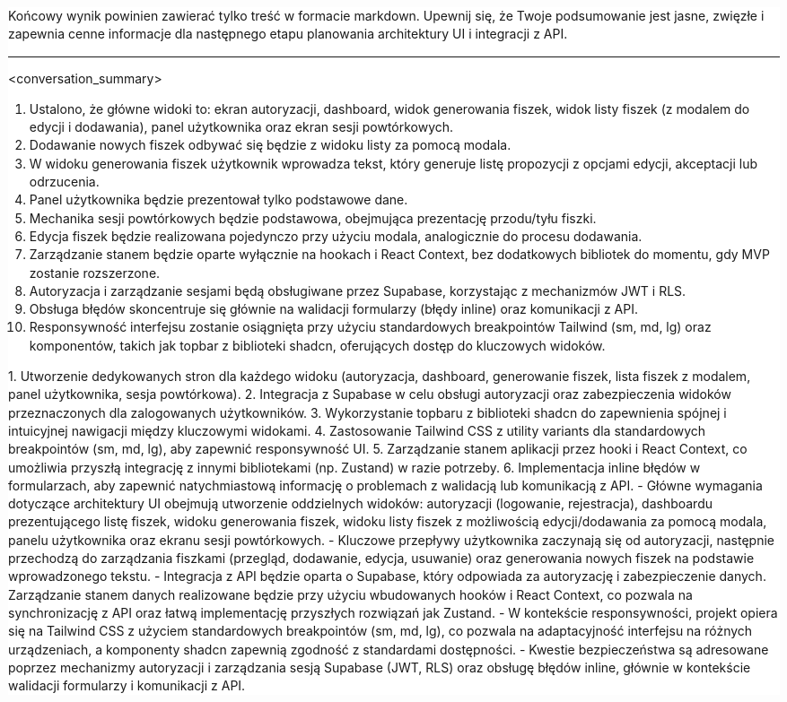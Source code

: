 Końcowy wynik powinien zawierać tylko treść w formacie markdown. Upewnij się, że Twoje podsumowanie jest jasne, zwięzłe i zapewnia cenne informacje dla następnego etapu planowania architektury UI i integracji z API.






----------------------








<conversation_summary>
<decisions>
1. Ustalono, że główne widoki to: ekran autoryzacji, dashboard, widok generowania fiszek, widok listy fiszek (z modalem do edycji i dodawania), panel użytkownika oraz ekran sesji powtórkowych.  
2. Dodawanie nowych fiszek odbywać się będzie z widoku listy za pomocą modala.  
3. W widoku generowania fiszek użytkownik wprowadza tekst, który generuje listę propozycji z opcjami edycji, akceptacji lub odrzucenia.  
4. Panel użytkownika będzie prezentował tylko podstawowe dane.  
5. Mechanika sesji powtórkowych będzie podstawowa, obejmująca prezentację przodu/tyłu fiszki.  
6. Edycja fiszek będzie realizowana pojedynczo przy użyciu modala, analogicznie do procesu dodawania.  
7. Zarządzanie stanem będzie oparte wyłącznie na hookach i React Context, bez dodatkowych bibliotek do momentu, gdy MVP zostanie rozszerzone.  
8. Autoryzacja i zarządzanie sesjami będą obsługiwane przez Supabase, korzystając z mechanizmów JWT i RLS.  
9. Obsługa błędów skoncentruje się głównie na walidacji formularzy (błędy inline) oraz komunikacji z API.  
10. Responsywność interfejsu zostanie osiągnięta przy użyciu standardowych breakpointów Tailwind (sm, md, lg) oraz komponentów, takich jak topbar z biblioteki shadcn, oferujących dostęp do kluczowych widoków.
</decisions>
<matched_recommendations>
1. Utworzenie dedykowanych stron dla każdego widoku (autoryzacja, dashboard, generowanie fiszek, lista fiszek z modalem, panel użytkownika, sesja powtórkowa).  
2. Integracja z Supabase w celu obsługi autoryzacji oraz zabezpieczenia widoków przeznaczonych dla zalogowanych użytkowników.  
3. Wykorzystanie topbaru z biblioteki shadcn do zapewnienia spójnej i intuicyjnej nawigacji między kluczowymi widokami.  
4. Zastosowanie Tailwind CSS z utility variants dla standardowych breakpointów (sm, md, lg), aby zapewnić responsywność UI.  
5. Zarządzanie stanem aplikacji przez hooki i React Context, co umożliwia przyszłą integrację z innymi bibliotekami (np. Zustand) w razie potrzeby.  
6. Implementacja inline błędów w formularzach, aby zapewnić natychmiastową informację o problemach z walidacją lub komunikacją z API.
</matched_recommendations>
<ui_architecture_planning_summary>
- Główne wymagania dotyczące architektury UI obejmują utworzenie oddzielnych widoków: autoryzacji (logowanie, rejestracja), dashboardu prezentującego listę fiszek, widoku generowania fiszek, widoku listy fiszek z możliwością edycji/dodawania za pomocą modala, panelu użytkownika oraz ekranu sesji powtórkowych.
- Kluczowe przepływy użytkownika zaczynają się od autoryzacji, następnie przechodzą do zarządzania fiszkami (przegląd, dodawanie, edycja, usuwanie) oraz generowania nowych fiszek na podstawie wprowadzonego tekstu.
- Integracja z API będzie oparta o Supabase, który odpowiada za autoryzację i zabezpieczenie danych. Zarządzanie stanem danych realizowane będzie przy użyciu wbudowanych hooków i React Context, co pozwala na synchronizację z API oraz łatwą implementację przyszłych rozwiązań jak Zustand.
- W kontekście responsywności, projekt opiera się na Tailwind CSS z użyciem standardowych breakpointów (sm, md, lg), co pozwala na adaptacyjność interfejsu na różnych urządzeniach, a komponenty shadcn zapewnią zgodność z standardami dostępności.
- Kwestie bezpieczeństwa są adresowane poprzez mechanizmy autoryzacji i zarządzania sesją Supabase (JWT, RLS) oraz obsługę błędów inline, głównie w kontekście walidacji formularzy i komunikacji z API.